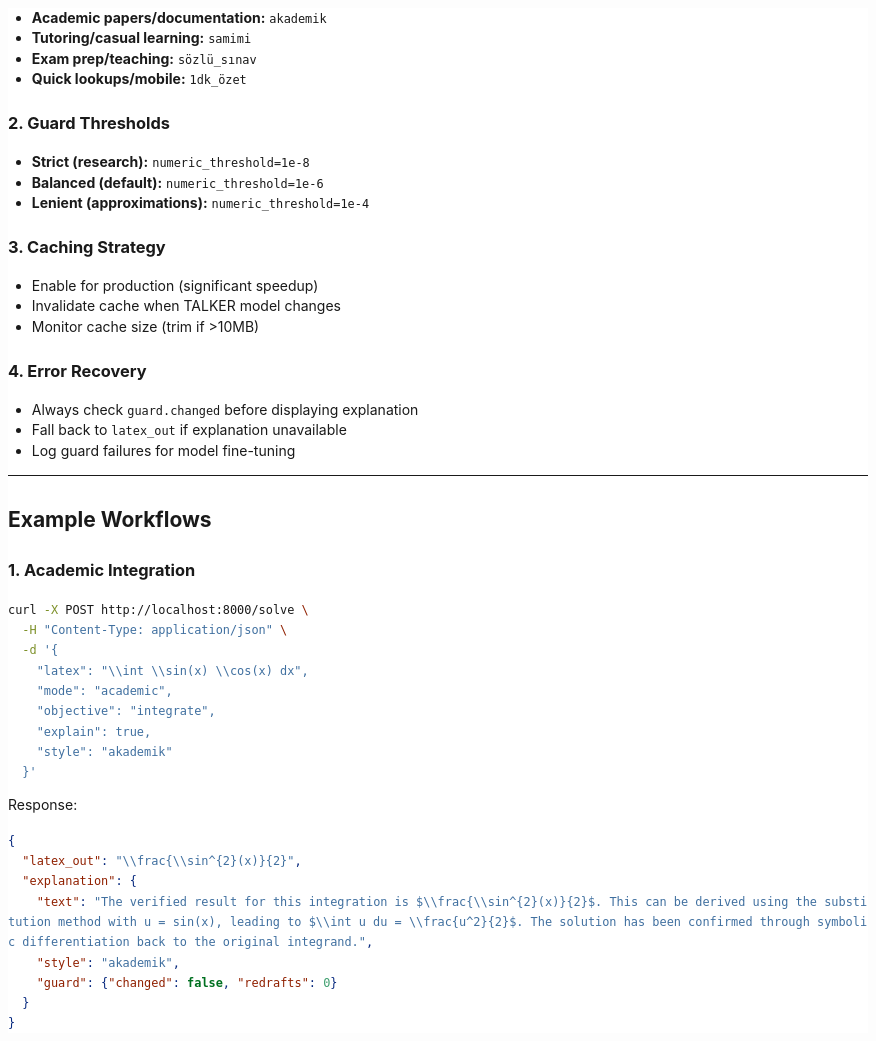 - **Academic papers/documentation:** `akademik`
- **Tutoring/casual learning:** `samimi`
- **Exam prep/teaching:** `sözlü_sınav`
- **Quick lookups/mobile:** `1dk_özet`

### 2. Guard Thresholds

- **Strict (research):** `numeric_threshold=1e-8`
- **Balanced (default):** `numeric_threshold=1e-6`
- **Lenient (approximations):** `numeric_threshold=1e-4`

### 3. Caching Strategy

- Enable for production (significant speedup)
- Invalidate cache when TALKER model changes
- Monitor cache size (trim if >10MB)

### 4. Error Recovery

- Always check `guard.changed` before displaying explanation
- Fall back to `latex_out` if explanation unavailable
- Log guard failures for model fine-tuning

---

## Example Workflows

### 1. Academic Integration

```bash
curl -X POST http://localhost:8000/solve \
  -H "Content-Type: application/json" \
  -d '{
    "latex": "\\int \\sin(x) \\cos(x) dx",
    "mode": "academic",
    "objective": "integrate",
    "explain": true,
    "style": "akademik"
  }'
```

Response:
```json
{
  "latex_out": "\\frac{\\sin^{2}(x)}{2}",
  "explanation": {
    "text": "The verified result for this integration is $\\frac{\\sin^{2}(x)}{2}$. This can be derived using the substitution method with u = sin(x), leading to $\\int u du = \\frac{u^2}{2}$. The solution has been confirmed through symbolic differentiation back to the original integrand.",
    "style": "akademik",
    "guard": {"changed": false, "redrafts": 0}
  }
}
```
